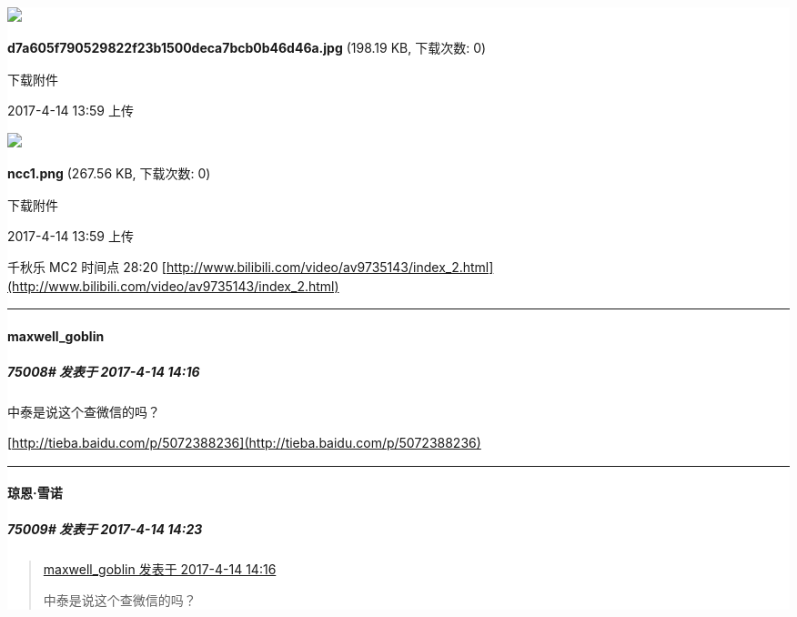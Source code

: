 
<img src="https://img.saraba1st.com/forum/201704/14/135947axknkcxurua53ks3.jpg" referrerpolicy="no-referrer">


<strong>d7a605f790529822f23b1500deca7bcb0b46d46a.jpg</strong> (198.19 KB, 下载次数: 0)

下载附件

2017-4-14 13:59 上传






<img src="https://img.saraba1st.com/forum/201704/14/135955lnxfc71m7515m1n1.png" referrerpolicy="no-referrer">


<strong>ncc1.png</strong> (267.56 KB, 下载次数: 0)

下载附件

2017-4-14 13:59 上传







千秋乐 MC2 时间点 28:20
[http://www.bilibili.com/video/av9735143/index_2.html](http://www.bilibili.com/video/av9735143/index_2.html)







*****

####  maxwell_goblin  
##### 75008#       发表于 2017-4-14 14:16




中泰是说这个查微信的吗？

[http://tieba.baidu.com/p/5072388236](http://tieba.baidu.com/p/5072388236)







*****

####  琼恩·雪诺  
##### 75009#       发表于 2017-4-14 14:23



<blockquote><a href="httphttps://bbs.saraba1st.com/2b/forum.php?mod=redirect&amp;goto=findpost&amp;pid=35666917&amp;ptid=1105387" target="_blank">maxwell_goblin 发表于 2017-4-14 14:16</a>

中泰是说这个查微信的吗？
